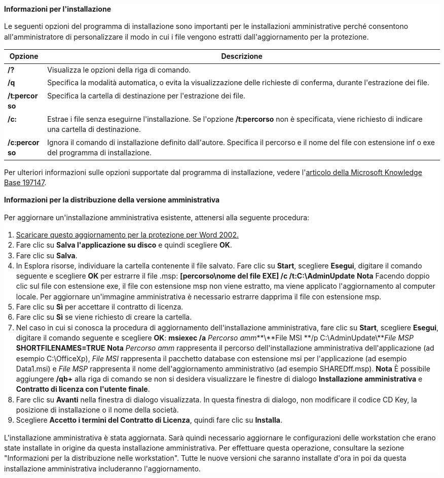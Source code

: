 **Informazioni per l'installazione**

Le seguenti opzioni del programma di installazione sono importanti per le installazioni amministrative perché consentono all'amministratore di personalizzare il modo in cui i file vengono estratti dall'aggiornamento per la protezione.

| Opzione         | Descrizione                                                                                                                                                |
|-----------------|------------------------------------------------------------------------------------------------------------------------------------------------------------|
| **/?**          | Visualizza le opzioni della riga di comando.                                                                                                               |
| **/q**          | Specifica la modalità automatica, o evita la visualizzazione delle richieste di conferma, durante l'estrazione dei file.                                   |
| **/t:percorso** | Specifica la cartella di destinazione per l'estrazione dei file.                                                                                           |
| **/c:**         | Estrae i file senza eseguirne l'installazione. Se l'opzione **/t:percorso** non è specificata, viene richiesto di indicare una cartella di destinazione.   |
| **/c:percorso** | Ignora il comando di installazione definito dall'autore. Specifica il percorso e il nome del file con estensione inf o exe del programma di installazione. |

Per ulteriori informazioni sulle opzioni supportate dal programma di installazione, vedere l'[articolo della Microsoft Knowledge Base 197147](http://support.microsoft.com/kb/197147).

**Informazioni per la distribuzione della versione amministrativa**

Per aggiornare un'installazione amministrativa esistente, attenersi alla seguente procedura:

1.  [Scaricare questo aggiornamento per la protezione per Word 2002.](http://download.microsoft.com/download/5/e/2/5e2bd4d8-c5f0-46a9-abe0-73ffa107d335/officexp-kb920817-fullfile-enu.exe)
2.  Fare clic su **Salva l'applicazione su disco** e quindi scegliere **OK**.
3.  Fare clic su **Salva**.
4.  In Esplora risorse, individuare la cartella contenente il file salvato. Fare clic su **Start**, scegliere **Esegui**, digitare il comando seguente e scegliere **OK** per estrarre il file .msp:
    **\[percorso\\nome del file EXE\] /c /t:C:\\AdminUpdate**
    **Nota** Facendo doppio clic sul file con estensione exe, il file con estensione msp non viene estratto, ma viene applicato l'aggiornamento al computer locale. Per aggiornare un'immagine amministrativa è necessario estrarre dapprima il file con estensione msp.
5.  Fare clic su **Sì** per accettare il contratto di licenza.
6.  Fare clic su **Sì** se viene richiesto di creare la cartella.
7.  Nel caso in cui si conosca la procedura di aggiornamento dell'installazione amministrativa, fare clic su **Start**, scegliere **Esegui**, digitare il comando seguente e scegliere **OK**:
    **msiexec /a** *Percorso amm***\\**File MSI **/p C:\\AdminUpdate\\***File MSP* **SHORTFILENAMES=TRUE**
    **Nota** *Percorso amm* rappresenta il percorso dell'installazione amministrativa dell'applicazione (ad esempio C:\\OfficeXp), *File MSI* rappresenta il pacchetto database con estensione msi per l'applicazione (ad esempio Data1.msi) e *File MSP* rappresenta il nome dell'aggiornamento amministrativo (ad esempio SHAREDff.msp).
    **Nota** È possibile aggiungere **/qb+** alla riga di comando se non si desidera visualizzare le finestre di dialogo **Installazione amministrativa** e **Contratto di licenza con l'utente finale**.
8.  Fare clic su **Avanti** nella finestra di dialogo visualizzata. In questa finestra di dialogo, non modificare il codice CD Key, la posizione di installazione o il nome della società.
9.  Scegliere **Accetto i termini del Contratto di Licenza**, quindi fare clic su **Installa**.

L'installazione amministrativa è stata aggiornata. Sarà quindi necessario aggiornare le configurazioni delle workstation che erano state installate in origine da questa installazione amministrativa. Per effettuare questa operazione, consultare la sezione "Informazioni per la distribuzione nelle workstation". Tutte le nuove versioni che saranno installate d'ora in poi da questa installazione amministrativa includeranno l'aggiornamento.
